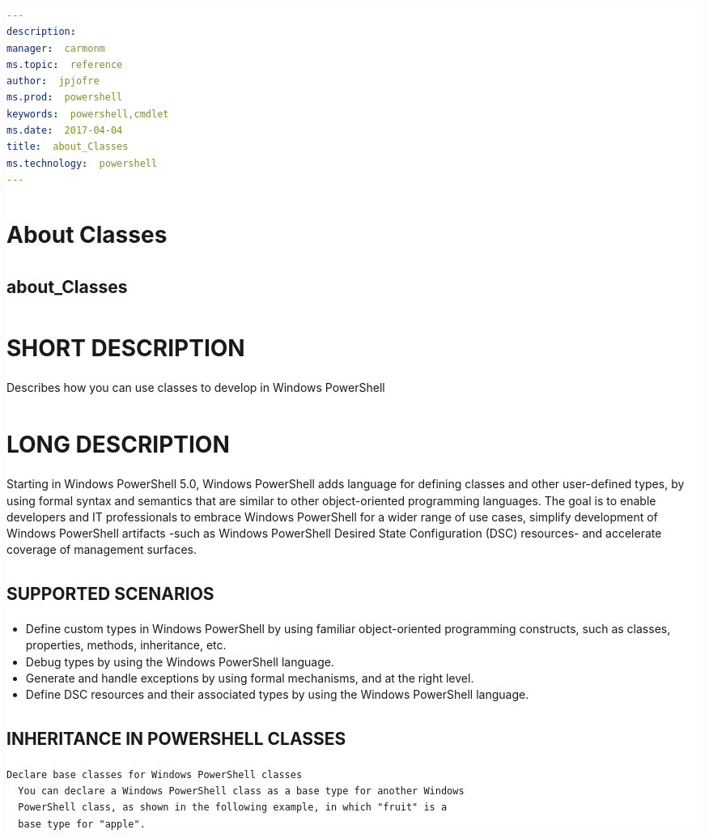 ```yaml
---
description:  
manager:  carmonm
ms.topic:  reference
author:  jpjofre
ms.prod:  powershell
keywords:  powershell,cmdlet
ms.date:  2017-04-04
title:  about_Classes
ms.technology:  powershell
---
```


# About Classes
## about_Classes

#  SHORT DESCRIPTION

Describes how you can use classes to develop in Windows PowerShell

# LONG DESCRIPTION

Starting in Windows PowerShell 5.0, Windows PowerShell adds language
for defining classes and other user-defined types, by using formal syntax
and semantics that are similar to other object-oriented programming
languages. The goal is to enable developers and IT professionals to
embrace Windows PowerShell for a wider range of use cases, simplify
development of Windows PowerShell artifacts -such as Windows PowerShell
Desired State Configuration (DSC) resources- and accelerate coverage
of management surfaces.


## SUPPORTED SCENARIOS

- Define custom types in Windows PowerShell by using familiar object-oriented programming constructs, such as classes, properties, methods, inheritance, etc.
- Debug types by using the Windows PowerShell language.
- Generate and handle exceptions by using formal mechanisms, and at the right level.
- Define DSC resources and their associated types by using the Windows PowerShell language.


## 

## INHERITANCE IN POWERSHELL CLASSES

    Declare base classes for Windows PowerShell classes
      You can declare a Windows PowerShell class as a base type for another Windows
      PowerShell class, as shown in the following example, in which "fruit" is a
      base type for "apple".
